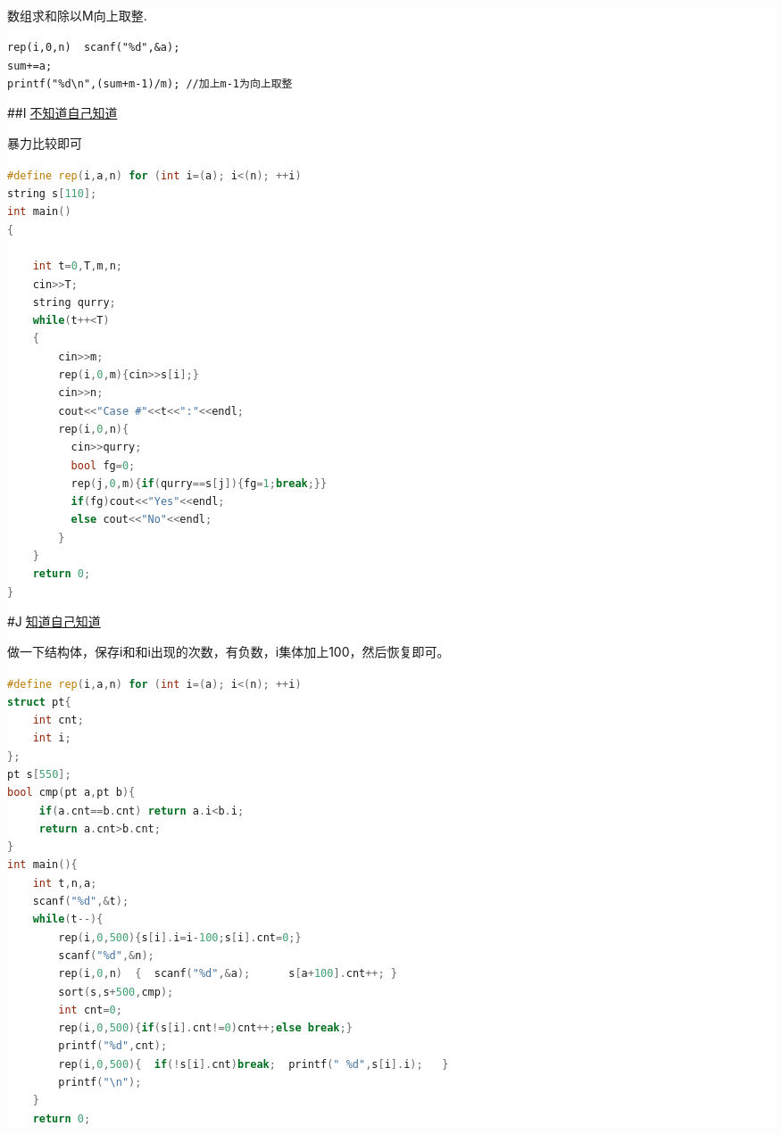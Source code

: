 数组求和除以M向上取整.  
```
rep(i,0,n)  scanf("%d",&a);
sum+=a;     
printf("%d\n",(sum+m-1)/m); //加上m-1为向上取整
```

##I [不知道自己知道](http://acm.swjtu.edu.cn/JudgeOnline/showproblem?problem_id=1996)  

暴力比较即可
```c++ 
#define rep(i,a,n) for (int i=(a); i<(n); ++i)
string s[110];
int main()
{
 
    int t=0,T,m,n;
    cin>>T;
    string qurry;
    while(t++<T)
    {
        cin>>m;
        rep(i,0,m){cin>>s[i];}
        cin>>n;
        cout<<"Case #"<<t<<":"<<endl;
        rep(i,0,n){
          cin>>qurry;
          bool fg=0;
          rep(j,0,m){if(qurry==s[j]){fg=1;break;}}
          if(fg)cout<<"Yes"<<endl;
          else cout<<"No"<<endl;
        }        
    }
    return 0;
}
```

#J [知道自己知道](http://acm.swjtu.edu.cn/JudgeOnline/showproblem?problem_id=1997)  

做一下结构体，保存i和和i出现的次数，有负数，i集体加上100，然后恢复即可。
```c++ 
#define rep(i,a,n) for (int i=(a); i<(n); ++i)
struct pt{     
	int cnt;
    int i;  
};
pt s[550];
bool cmp(pt a,pt b){
     if(a.cnt==b.cnt) return a.i<b.i;     
     return a.cnt>b.cnt;
}
int main(){
    int t,n,a;
    scanf("%d",&t);
    while(t--){
        rep(i,0,500){s[i].i=i-100;s[i].cnt=0;}
        scanf("%d",&n);
        rep(i,0,n)  {  scanf("%d",&a);      s[a+100].cnt++; }
        sort(s,s+500,cmp);
        int cnt=0;
        rep(i,0,500){if(s[i].cnt!=0)cnt++;else break;}
        printf("%d",cnt);
        rep(i,0,500){  if(!s[i].cnt)break;  printf(" %d",s[i].i);   }
        printf("\n");
    }
    return 0;
```